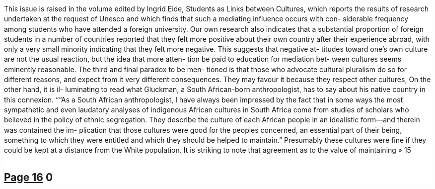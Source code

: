 This issue is raised in the volume edited by 
Ingrid Eide, Students as Links between 
Cultures, which reports the results of 
research undertaken at the request of 
Unesco and which finds that such a 
mediating influence occurs with con- 
siderable frequency among students who 
have attended a foreign university. Our own 
research also indicates that a substantial 
proportion of foreign students in a number 
of countries reported that they felt more 
positive about their own country after their 
experience abroad, with only a very small 
minority indicating that they felt more 
negative. This suggests that negative at- 
titudes toward one’s own culture are not the 
usual reaction, but the idea that more atten- 
tion be paid to education for mediation bet- 
ween cultures seems eminently reasonable. 
The third and final paradox to be men- 
tioned is that those who advocate cultural 
pluralism do so for different reasons, and 
expect from it very different consequences. 
They may favour it because they respect 
other cultures, On the other hand, it is il- 
luminating to read what Gluckman, a South 
African-born anthropologist, has to say 
about his native country in this connexion. 
““As a South African anthropologist, I have 
always been impressed by the fact that in 
some ways the most sympathetic and even 
laudatory analyses of indigenous African 
cultures in South Africa come from studies 
of scholars who believed in the policy of 
ethnic segregation. They describe the culture 
of each African people in an idealistic 
form—and therein was contained the im- 
plication that those cultures were good for 
the peoples concerned, an essential part of 
their being, something to which they were 
entitled and which they should be helped to 
maintain.” 
Presumably these cultures were fine if 
they could be kept at a distance from the 
White population. It is striking to note that 
agreement as to the value of maintaining » 
15

## [Page 16](https://demo.humlab.umu.se/courier/074720engo.pdf#page=16) 0
